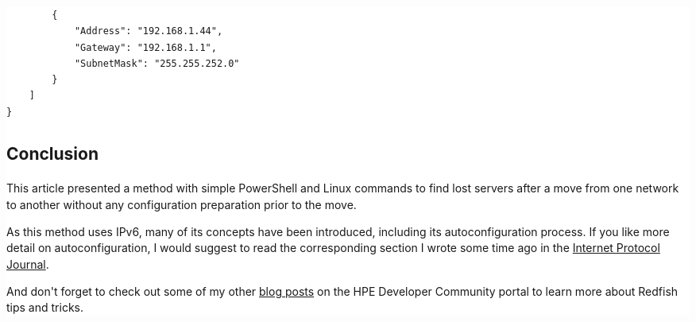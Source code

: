 ```text
        {
            "Address": "192.168.1.44",
            "Gateway": "192.168.1.1",
            "SubnetMask": "255.255.252.0"
        }
    ]
}
```

## Conclusion

This article presented a method with simple PowerShell and Linux commands
to find lost servers after a
move from one network to another without any configuration preparation prior to the move.

As this method uses IPv6, many of its concepts have been introduced,
including its autoconfiguration process. If you like more detail on autoconfiguration,
I would suggest to read the corresponding section I wrote some time ago in the
<a href="https://ipj.dreamhosters.com/wp-content/uploads/issues/2004/ipj07-2.pdf"
target="_blank">Internet Protocol Journal</a>.

And don't forget to check out some of my other
<a href="https://developer.hpe.com/search/?term=donze" target="_blank">blog posts</a> on the HPE Developer Community portal to learn more about Redfish tips and tricks.